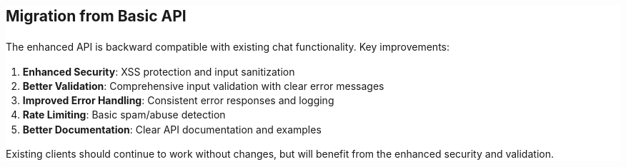 ## Migration from Basic API

The enhanced API is backward compatible with existing chat functionality. Key improvements:

1. **Enhanced Security**: XSS protection and input sanitization
2. **Better Validation**: Comprehensive input validation with clear error messages
3. **Improved Error Handling**: Consistent error responses and logging
4. **Rate Limiting**: Basic spam/abuse detection
5. **Better Documentation**: Clear API documentation and examples

Existing clients should continue to work without changes, but will benefit from the enhanced security and validation.
